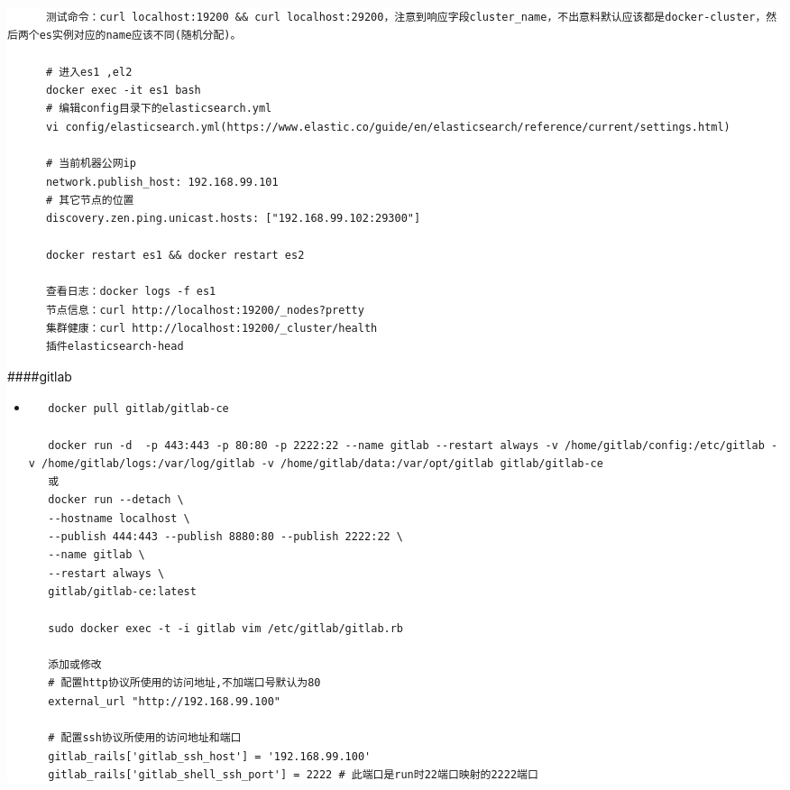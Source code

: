           测试命令：curl localhost:19200 && curl localhost:29200，注意到响应字段cluster_name，不出意料默认应该都是docker-cluster，然后两个es实例对应的name应该不同(随机分配)。

          # 进入es1 ,el2
          docker exec -it es1 bash
          # 编辑config目录下的elasticsearch.yml
          vi config/elasticsearch.yml(https://www.elastic.co/guide/en/elasticsearch/reference/current/settings.html)

          # 当前机器公网ip
          network.publish_host: 192.168.99.101
          # 其它节点的位置
          discovery.zen.ping.unicast.hosts: ["192.168.99.102:29300"]

          docker restart es1 && docker restart es2

          查看日志：docker logs -f es1
          节点信息：curl http://localhost:19200/_nodes?pretty
          集群健康：curl http://localhost:19200/_cluster/health
          插件elasticsearch-head

####gitlab

-        docker pull gitlab/gitlab-ce

         docker run -d  -p 443:443 -p 80:80 -p 2222:22 --name gitlab --restart always -v /home/gitlab/config:/etc/gitlab -v /home/gitlab/logs:/var/log/gitlab -v /home/gitlab/data:/var/opt/gitlab gitlab/gitlab-ce
         或
         docker run --detach \
         --hostname localhost \
         --publish 444:443 --publish 8880:80 --publish 2222:22 \
         --name gitlab \
         --restart always \
         gitlab/gitlab-ce:latest

         sudo docker exec -t -i gitlab vim /etc/gitlab/gitlab.rb

         添加或修改
         # 配置http协议所使用的访问地址,不加端口号默认为80
         external_url "http://192.168.99.100"

         # 配置ssh协议所使用的访问地址和端口
         gitlab_rails['gitlab_ssh_host'] = '192.168.99.100'
         gitlab_rails['gitlab_shell_ssh_port'] = 2222 # 此端口是run时22端口映射的2222端口
